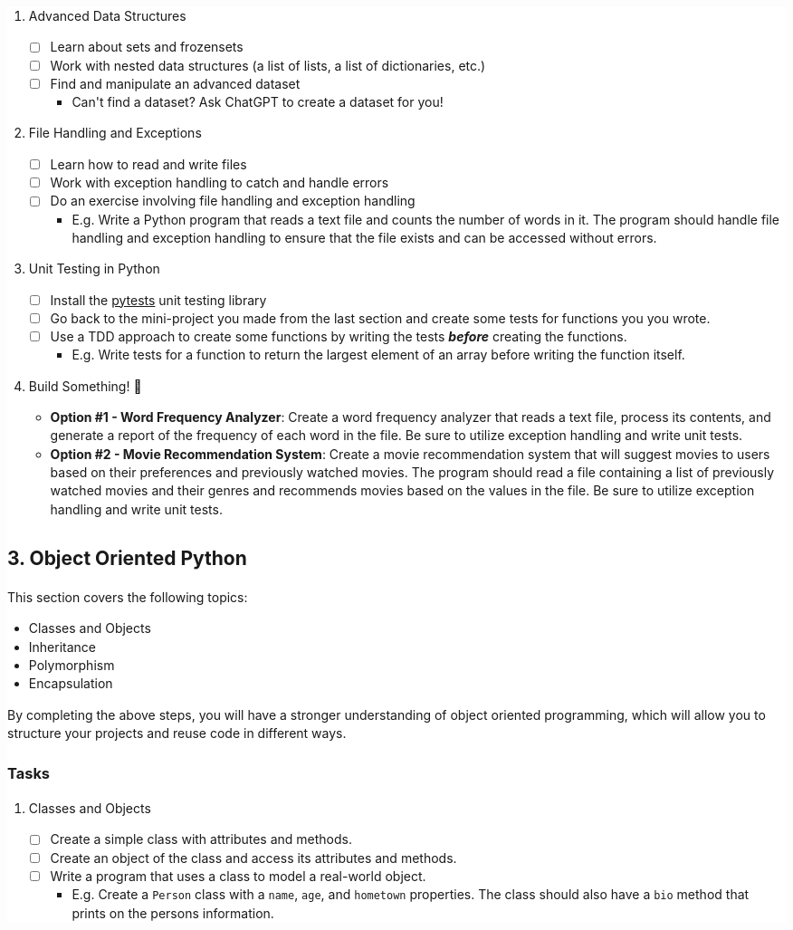1. Advanced Data Structures

   - [ ] Learn about sets and frozensets
   - [ ] Work with nested data structures (a list of lists, a list of dictionaries, etc.)
   - [ ] Find and manipulate an advanced dataset
      - Can't find a dataset? Ask ChatGPT to create a dataset for you!

2. File Handling and Exceptions

   - [ ] Learn how to read and write files
   - [ ] Work with exception handling to catch and handle errors
   - [ ] Do an exercise involving file handling and exception handling
      - E.g. Write a Python program that reads a text file and counts the number of words in it. The program should handle file handling and exception handling to ensure that the file exists and can be accessed without errors.

3. Unit Testing in Python

   - [ ] Install the [pytests](https://docs.pytest.org/en/7.3.x/) unit testing library
   - [ ] Go back to the mini-project you made from the last section and create some tests for functions you you wrote.
   - [ ] Use a TDD approach to create some functions by writing the tests ***before*** creating the functions.
      - E.g. Write tests for a function to return the largest element of an array before writing the function itself.

4. Build Something! 🔨
   - **Option #1 - Word Frequency Analyzer**: Create a word frequency analyzer that reads a text file, process its contents, and generate a report of the frequency of each word in the file. Be sure to utilize exception handling and write unit tests.
   - **Option #2 - Movie Recommendation System**: Create a movie recommendation system that will suggest movies to users based on their preferences and previously watched movies. The program should read a file containing a list of previously watched movies and their genres and recommends movies based on the values in the file. Be sure to utilize exception handling and write unit tests.

## 3. Object Oriented Python

This section covers the following topics:
- Classes and Objects
- Inheritance
- Polymorphism
- Encapsulation

By completing the above steps, you will have a stronger understanding of object oriented programming, which will allow you to structure your projects and reuse code in different ways.

### Tasks

1. Classes and Objects

   - [ ] Create a simple class with attributes and methods.
   - [ ] Create an object of the class and access its attributes and methods.
   - [ ] Write a program that uses a class to model a real-world object.
      - E.g. Create a `Person` class with a `name`, `age`, and `hometown` properties. The class should also have a `bio` method that prints on the persons information.
